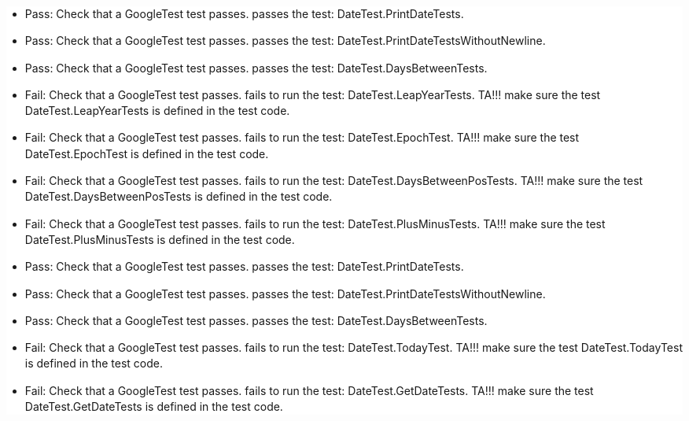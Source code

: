 

+ Pass: Check that a GoogleTest test passes.
    passes the test: DateTest.PrintDateTests.



+ Pass: Check that a GoogleTest test passes.
    passes the test: DateTest.PrintDateTestsWithoutNewline.



+ Pass: Check that a GoogleTest test passes.
    passes the test: DateTest.DaysBetweenTests.



+ Fail: Check that a GoogleTest test passes.
    fails to run the test: DateTest.LeapYearTests.
      TA!!! make sure the test DateTest.LeapYearTests is defined in the test code.



+ Fail: Check that a GoogleTest test passes.
    fails to run the test: DateTest.EpochTest.
      TA!!! make sure the test DateTest.EpochTest is defined in the test code.



+ Fail: Check that a GoogleTest test passes.
    fails to run the test: DateTest.DaysBetweenPosTests.
      TA!!! make sure the test DateTest.DaysBetweenPosTests is defined in the test code.



+ Fail: Check that a GoogleTest test passes.
    fails to run the test: DateTest.PlusMinusTests.
      TA!!! make sure the test DateTest.PlusMinusTests is defined in the test code.



+ Pass: Check that a GoogleTest test passes.
    passes the test: DateTest.PrintDateTests.



+ Pass: Check that a GoogleTest test passes.
    passes the test: DateTest.PrintDateTestsWithoutNewline.



+ Pass: Check that a GoogleTest test passes.
    passes the test: DateTest.DaysBetweenTests.



+ Fail: Check that a GoogleTest test passes.
    fails to run the test: DateTest.TodayTest.
      TA!!! make sure the test DateTest.TodayTest is defined in the test code.



+ Fail: Check that a GoogleTest test passes.
    fails to run the test: DateTest.GetDateTests.
      TA!!! make sure the test DateTest.GetDateTests is defined in the test code.


